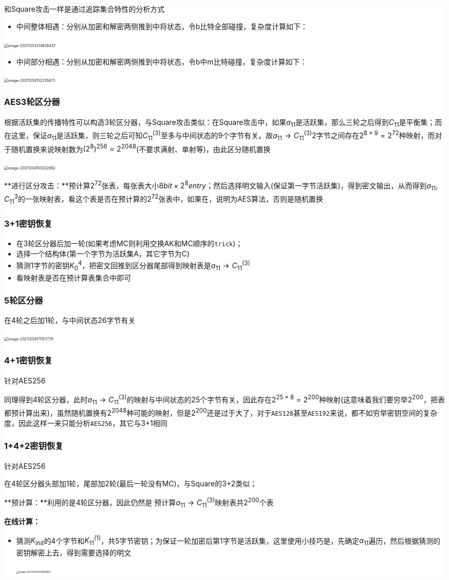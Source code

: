 和Square攻击一样是通过追踪集合特性的分析方式

- 中间整体相遇：分别从加密和解密两侧推到中将状态，令b比特全部碰撞，复杂度计算如下：

<img src="https://github.com/cat538/images-auto/raw/main/img/image-20211203214638437.png" alt="image-20211203214638437" style="zoom:50%;" />

- 中间部分相遇：分别从加密和解密两侧推到中将状态，令b中m比特碰撞，复杂度计算如下：

<img src="https://github.com/cat538/images-auto/raw/main/img/image-20211204152335673.png" alt="image-20211204152335673" style="zoom:50%;" />

### AES3轮区分器

根据活跃集的传播特性可以构造3轮区分器，与Square攻击类似：在Square攻击中，如果$a_{11}$是活跃集，那么三轮之后得到$C_{11}$是平衡集；而在这里，保证$a_{11}$是活跃集，则三轮之后可知$C_{11}^{(3)}$至多与中间状态的9个字节有关。故$a_{11}\rightarrow C_{11}^{(3)}$2字节之间存在$2^{8\times 9} = 2^{72}$种映射，而对于随机置换来说映射数为$(2^{8})^{256} = 2^{2048}$(不要求满射、单射等)，由此区分随机置换

<img src="https://github.com/cat538/images-auto/raw/main/img/image-20211204153022892.png" alt="image-20211204153022892" style="zoom: 50%;" />

**进行区分攻击：**预计算$2^{72}$张表，每张表大小$8bit\times 2^8 entry$；然后选择明文输入(保证第一字节活跃集)，得到密文输出，从而得到$a_{11},C_{11}^{3}$的一张映射表，看这个表是否在预计算的$2^{72}$张表中，如果在，说明为AES算法，否则是随机置换

### 3+1密钥恢复

- 在3轮区分器后加一轮(如果考虑MC则利用交换AK和MC顺序的`trick`)；
- 选择一个结构体(第一个字节为活跃集A，其它字节为C)
- 猜测1字节的密钥$K^4_0$，把密文回推到区分器尾部得到映射表是$a_{11}\rightarrow C_{11}^{(3)}$
- 看映射表是否在预计算表集合中即可

### 5轮区分器

在4轮之后加1轮，与中间状态26字节有关

<img src="https://github.com/cat538/images-auto/raw/main/img/image-20211204171157770.png" alt="image-20211204171157770" style="zoom:50%;" />

### 4+1密钥恢复

针对AES256

同理得到4轮区分器，此时$a_{11}\rightarrow C_{11}^{(3)}$的映射与中间状态的25个字节有关，因此存在$2^{25\times 8} = 2^{200}$种映射(这意味着我们要穷举$2^{200}$，把表都预计算出来)，虽然随机置换有$2^{2048}$种可能的映射，但是$2^{200}$还是过于大了，对于`AES128`甚至`AES192`来说，都不如穷举密钥空间的复杂度，因此这样一来只能分析`AES256`，其它与3+1相同

### 1+4+2密钥恢复

针对AES256

在4轮区分器头部加1轮，尾部加2轮(最后一轮没有MC)，与Square的3+2类似；

**预计算：**利用的是4轮区分器，因此仍然是 预计算$a_{11}\rightarrow C_{11}^{(3)}$映射表共$2^{200}$个表

**在线计算：**

- 猜测$K_{init}$的4个字节和$K_{11}^{(1)}$，共5字节密钥；为保证一轮加密后第1字节是活跃集，这里使用小技巧是，先确定$a_{11}$遍历，然后根据猜测的密钥解密上去，得到需要选择的明文

  <img src="https://github.com/cat538/images-auto/raw/main/img/image-20211204163849869.png" alt="image-20211204163849869" style="zoom: 33%;" />
